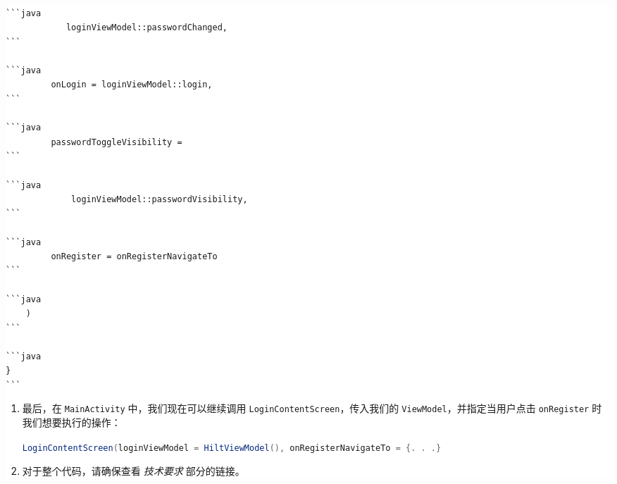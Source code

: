     ```java
                loginViewModel::passwordChanged,
    ```

    ```java
             onLogin = loginViewModel::login,
    ```

    ```java
             passwordToggleVisibility =
    ```

    ```java
                 loginViewModel::passwordVisibility,
    ```

    ```java
             onRegister = onRegisterNavigateTo
    ```

    ```java
        )
    ```

    ```java
    }
    ```

1.  最后，在 `MainActivity` 中，我们现在可以继续调用 `LoginContentScreen`，传入我们的 `ViewModel`，并指定当用户点击 `onRegister` 时我们想要执行的操作：

    ```java
    LoginContentScreen(loginViewModel = HiltViewModel(), onRegisterNavigateTo = {. . .}
    ```

1.  对于整个代码，请确保查看 *技术要求* 部分的链接。
